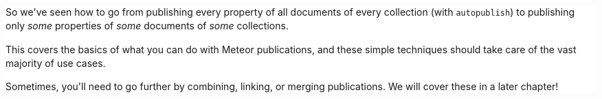 So we've seen how to go from publishing every property of all documents of every collection (with `autopublish`) to publishing only _some_ properties of _some_ documents of _some_ collections.

This covers the basics of what you can do with Meteor publications, and these simple techniques should take care of the vast majority of use cases. 

Sometimes, you'll need to go further by combining, linking, or merging publications. We will cover these in a later chapter!